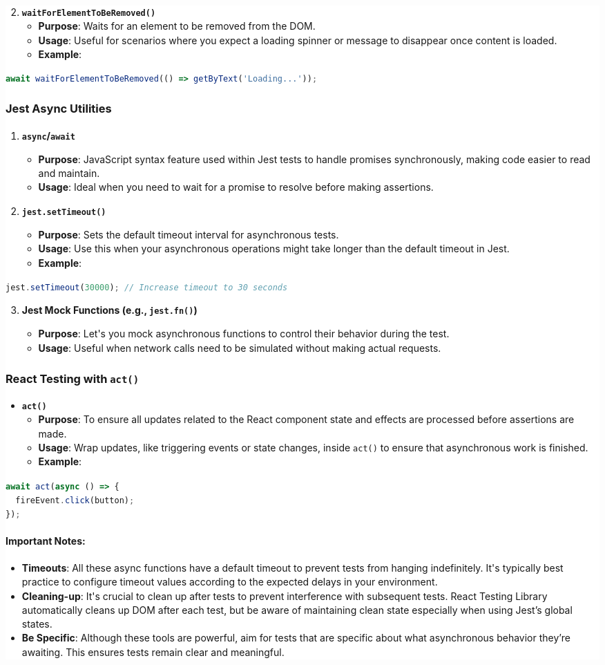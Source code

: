 2.  **`waitForElementToBeRemoved()`**
    -   **Purpose**: Waits for an element to be removed from the DOM.
    -   **Usage**: Useful for scenarios where you expect a loading spinner or message to disappear once content is loaded.
    -   **Example**:
      
 ```ts       
 await waitForElementToBeRemoved(() => getByText('Loading...'));
 ```
        

### Jest Async Utilities

1.  **`async`/`await`**
    
    -   **Purpose**: JavaScript syntax feature used within Jest tests to handle promises synchronously, making code easier to read and maintain.
    -   **Usage**: Ideal when you need to wait for a promise to resolve before making assertions.
2.  **`jest.setTimeout()`**
    
    -   **Purpose**: Sets the default timeout interval for asynchronous tests.
    -   **Usage**: Use this when your asynchronous operations might take longer than the default timeout in Jest.
    -   **Example**:
 ```ts
jest.setTimeout(30000); // Increase timeout to 30 seconds
```
        
3.  **Jest Mock Functions (e.g., `jest.fn()`)**
    
    -   **Purpose**: Let's you mock asynchronous functions to control their behavior during the test.
    -   **Usage**: Useful when network calls need to be simulated without making actual requests.

### React Testing with  `act()`

-   **`act()`**
    -   **Purpose**: To ensure all updates related to the React component state and effects are processed before assertions are made.
    -   **Usage**: Wrap updates, like triggering events or state changes, inside  `act()`  to ensure that asynchronous work is finished.
    -   **Example**:
```js      
await act(async () => {
  fireEvent.click(button);
});
```        

#### Important Notes:

-   **Timeouts**: All these async functions have a default timeout to prevent tests from hanging indefinitely. It's typically best practice to configure timeout values according to the expected delays in your environment.
-   **Cleaning-up**: It's crucial to clean up after tests to prevent interference with subsequent tests. React Testing Library automatically cleans up DOM after each test, but be aware of maintaining clean state especially when using Jest’s global states.
-   **Be Specific**: Although these tools are powerful, aim for tests that are specific about what asynchronous behavior they’re awaiting. This ensures tests remain clear and meaningful.
